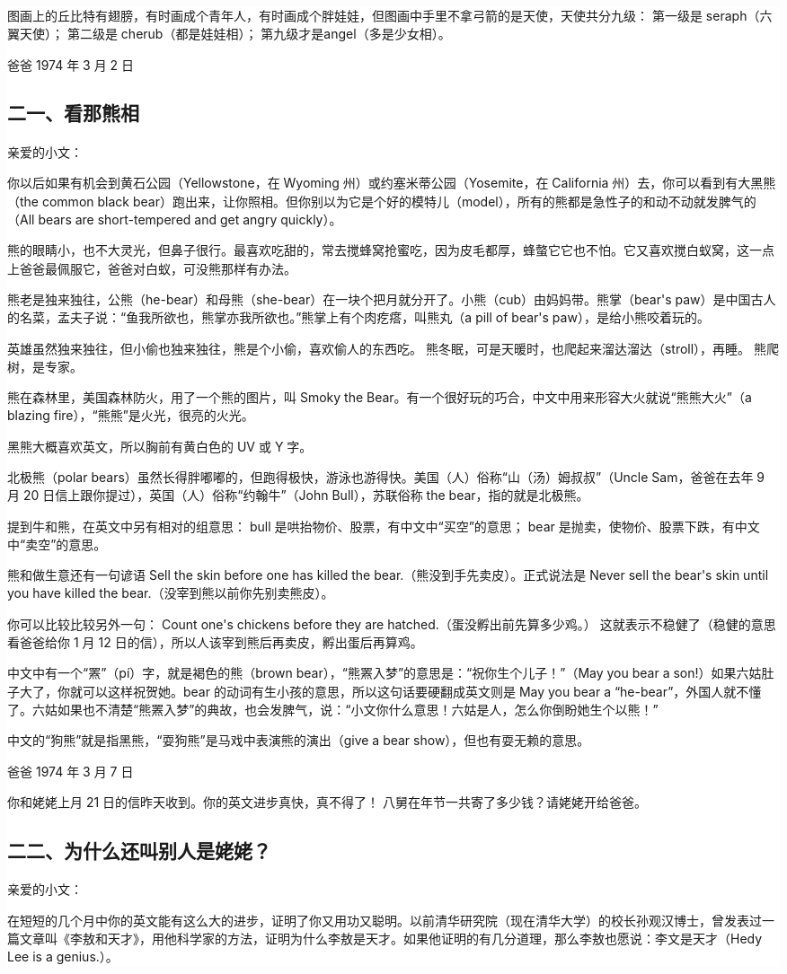 图画上的丘比特有翅膀，有时画成个青年人，有时画成个胖娃娃，但图画中手里不拿弓箭的是天使，天使共分九级：
第一级是 ​seraph​（六翼天使）；
第二级是 ​cherub​（都是娃娃相）；
第九级才是 ​angel​（多是少女相）。

爸爸 1974 年 3 月 2 日

## 二一、看那熊相

亲爱的小文：

你以后如果有机会到黄石公园（Yellowstone，在 Wyoming 州）或约塞米蒂公园（Yosemite，在 California 州）去，你可以看到有大黑熊（the common black bear）跑出来，让你照相。但你别以为它是个好的模特儿（model），所有的熊都是急性子的和动不动就发脾气的（All bears are short-tempered and get angry quickly）。

熊的眼睛小，也不大灵光，但鼻子很行。最喜欢吃甜的，常去搅蜂窝抢蜜吃，因为皮毛都厚，蜂螫它它也不怕。它又喜欢搅白蚁窝，这一点上爸爸最佩服它，爸爸对白蚁，可没熊那样有办法。

熊老是独来独往，公熊（he-bear）和母熊（she-bear）在一块个把月就分开了。小熊（cub）由妈妈带。熊掌（bear's paw）是中国古人的名菜，孟夫子说：“鱼我所欲也，熊掌亦我所欲也。”熊掌上有个肉疙瘩，叫熊丸（a pill of bear's paw），是给小熊咬着玩的。

英雄虽然独来独往，但小偷也独来独往，熊是个小偷，喜欢偷人的东西吃。
熊冬眠，可是天暖时，也爬起来溜达溜达（stroll），再睡。
熊爬树，是专家。

熊在森林里，美国森林防火，用了一个熊的图片，叫 ​Smoky the Bear。有一个很好玩的巧合，中文中用来形容大火就说“熊熊大火”（a blazing fire），“熊熊”是火光，很亮的火光。

黑熊大概喜欢英文，所以胸前有黄白色的 UV 或 Y 字。

北极熊（polar bears）虽然长得胖嘟嘟的，但跑得极快，游泳也游得快。美国（人）俗称“山（汤）姆叔叔”（Uncle Sam，爸爸在去年 9 月 20 日信上跟你提过），英国（人）俗称“约翰牛”（John Bull），苏联俗称 ​the bear，指的就是北极熊。

提到牛和熊，在英文中另有相对的组意思：
bull 是哄抬物价、股票，有中文中“买空”的意思；
bear 是抛卖，使物价、股票下跌，有中文中“卖空”的意思。

熊和做生意还有一句谚语 ​Sell the skin before one has killed the bear.​（熊没到手先卖皮）。正式说法是 ​Never sell the bear's skin until you have killed the bear.​（没宰到熊以前你先别卖熊皮）。

你可以比较比较另外一句：
Count one's chickens before they are hatched.​（蛋没孵出前先算多少鸡。）
这就表示不稳健了（稳健的意思看爸爸给你 1 月 12 日的信），所以人该宰到熊后再卖皮，孵出蛋后再算鸡。

中文中有一个“罴”（pí）字，就是褐色的熊（brown bear），“熊罴入梦”的意思是：“祝你生个儿子！”（May you bear a son!）如果六姑肚子大了，你就可以这样祝贺她。bear 的动词有生小孩的意思，所以这句话要硬翻成英文则是 ​May you bear a “he-bear”​，外国人就不懂了。六姑如果也不清楚“熊罴入梦”的典故，也会发脾气，说：“小文你什么意思！六姑是人，怎么你倒盼她生个以熊！”

中文的“狗熊”就是指黑熊，“耍狗熊”是马戏中表演熊的演出（give a bear show），但也有耍无赖的意思。

爸爸 1974 年 3 月 7 日

你和姥姥上月 21 日的信昨天收到。你的英文进步真快，真不得了！
八舅在年节一共寄了多少钱？请姥姥开给爸爸。

## 二二、为什么还叫别人是姥姥？

亲爱的小文：

在短短的几个月中你的英文能有这么大的进步，证明了你又用功又聪明。以前清华研究院（现在清华大学）的校长孙观汉博士，曾发表过一篇文章叫《李敖和天才》，用他科学家的方法，证明为什么李敖是天才。如果他证明的有几分道理，那么李敖也愿说：李文是天才（Hedy Lee is a genius.）。

